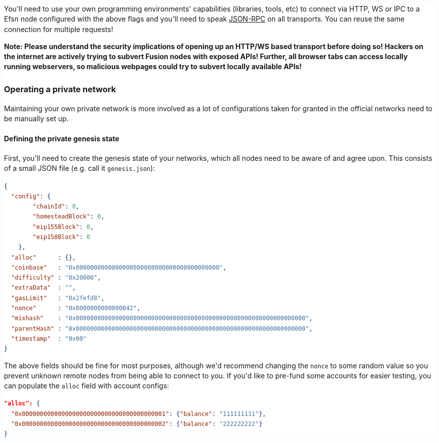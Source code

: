 You'll need to use your own programming environments' capabilities (libraries, tools, etc) to connect
via HTTP, WS or IPC to a Efsn node configured with the above flags and you'll need to speak [JSON-RPC](http://www.jsonrpc.org/specification)
on all transports. You can reuse the same connection for multiple requests!

**Note: Please understand the security implications of opening up an HTTP/WS based transport before
doing so! Hackers on the internet are actively trying to subvert Fusion nodes with exposed APIs!
Further, all browser tabs can access locally running webservers, so malicious webpages could try to
subvert locally available APIs!**

### Operating a private network

Maintaining your own private network is more involved as a lot of configurations taken for granted in
the official networks need to be manually set up.

#### Defining the private genesis state

First, you'll need to create the genesis state of your networks, which all nodes need to be aware of
and agree upon. This consists of a small JSON file (e.g. call it `genesis.json`):

```json
{
  "config": {
        "chainId": 0,
        "homesteadBlock": 0,
        "eip155Block": 0,
        "eip158Block": 0
    },
  "alloc"      : {},
  "coinbase"   : "0x0000000000000000000000000000000000000000",
  "difficulty" : "0x20000",
  "extraData"  : "",
  "gasLimit"   : "0x2fefd8",
  "nonce"      : "0x0000000000000042",
  "mixhash"    : "0x0000000000000000000000000000000000000000000000000000000000000000",
  "parentHash" : "0x0000000000000000000000000000000000000000000000000000000000000000",
  "timestamp"  : "0x00"
}
```

The above fields should be fine for most purposes, although we'd recommend changing the `nonce` to
some random value so you prevent unknown remote nodes from being able to connect to you. If you'd
like to pre-fund some accounts for easier testing, you can populate the `alloc` field with account
configs:

```json
"alloc": {
  "0x0000000000000000000000000000000000000001": {"balance": "111111111"},
  "0x0000000000000000000000000000000000000002": {"balance": "222222222"}
}
```
